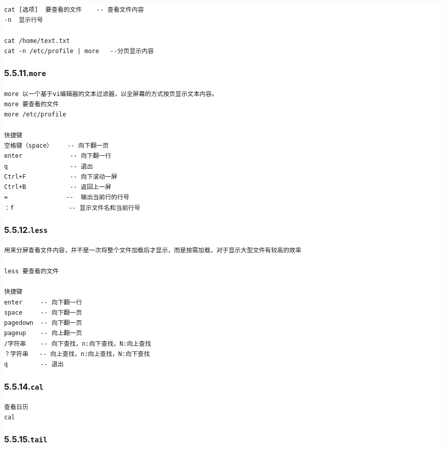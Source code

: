 ```
cat [选项]  要查看的文件    -- 查看文件内容
-n  显示行号

cat /home/text.txt     
cat -n /etc/profile | more   --分页显示内容
```

### 5.5.11.`more`

```
more 以一个基于vi编辑器的文本过滤器，以全屏幕的方式按页显示文本内容。
more 要查看的文件
more /etc/profile

快捷键
空格键（space）    -- 向下翻一页
enter             -- 向下翻一行
q                 -- 退出
Ctrl+F            -- 向下滚动一屏
Ctrl+B            -- 返回上一屏
=				 --  输出当前行的行号
：f               -- 显示文件名和当前行号

```

### 5.5.12.`less`

```
用来分屏查看文件内容，并不是一次将整个文件加载后才显示，而是按需加载，对于显示大型文件有较高的效率

less 要查看的文件

快捷键 
enter     -- 向下翻一行
space     -- 向下翻一页
pagedown  -- 向下翻一页
pageup    -- 向上翻一页
/字符串    -- 向下查找，n:向下查找，N:向上查找
？字符串   -- 向上查找，n:向上查找，N:向下查找
q         -- 退出

```

### 5.5.14.`cal`

```
查看日历
cal
```

### 5.5.15.`tail`

